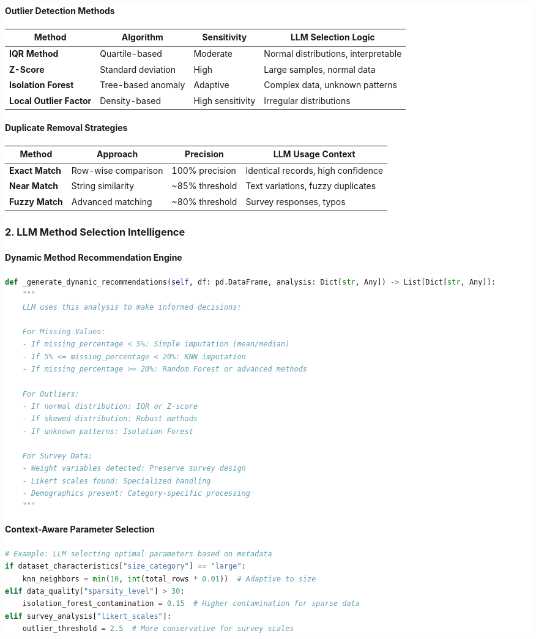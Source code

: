 #### Outlier Detection Methods

| Method                   | Algorithm          | Sensitivity      | LLM Selection Logic                 |
| ------------------------ | ------------------ | ---------------- | ----------------------------------- |
| **IQR Method**           | Quartile-based     | Moderate         | Normal distributions, interpretable |
| **Z-Score**              | Standard deviation | High             | Large samples, normal data          |
| **Isolation Forest**     | Tree-based anomaly | Adaptive         | Complex data, unknown patterns      |
| **Local Outlier Factor** | Density-based      | High sensitivity | Irregular distributions             |

#### Duplicate Removal Strategies

| Method          | Approach            | Precision      | LLM Usage Context                  |
| --------------- | ------------------- | -------------- | ---------------------------------- |
| **Exact Match** | Row-wise comparison | 100% precision | Identical records, high confidence |
| **Near Match**  | String similarity   | ~85% threshold | Text variations, fuzzy duplicates  |
| **Fuzzy Match** | Advanced matching   | ~80% threshold | Survey responses, typos            |

### 2. LLM Method Selection Intelligence

#### Dynamic Method Recommendation Engine

```python
def _generate_dynamic_recommendations(self, df: pd.DataFrame, analysis: Dict[str, Any]) -> List[Dict[str, Any]]:
    """
    LLM uses this analysis to make informed decisions:

    For Missing Values:
    - If missing_percentage < 5%: Simple imputation (mean/median)
    - If 5% <= missing_percentage < 20%: KNN imputation
    - If missing_percentage >= 20%: Random Forest or advanced methods

    For Outliers:
    - If normal distribution: IQR or Z-score
    - If skewed distribution: Robust methods
    - If unknown patterns: Isolation Forest

    For Survey Data:
    - Weight variables detected: Preserve survey design
    - Likert scales found: Specialized handling
    - Demographics present: Category-specific processing
    """
```

#### Context-Aware Parameter Selection

```python
# Example: LLM selecting optimal parameters based on metadata
if dataset_characteristics["size_category"] == "large":
    knn_neighbors = min(10, int(total_rows * 0.01))  # Adaptive to size
elif data_quality["sparsity_level"] > 30:
    isolation_forest_contamination = 0.15  # Higher contamination for sparse data
elif survey_analysis["likert_scales"]:
    outlier_threshold = 2.5  # More conservative for survey scales
```
